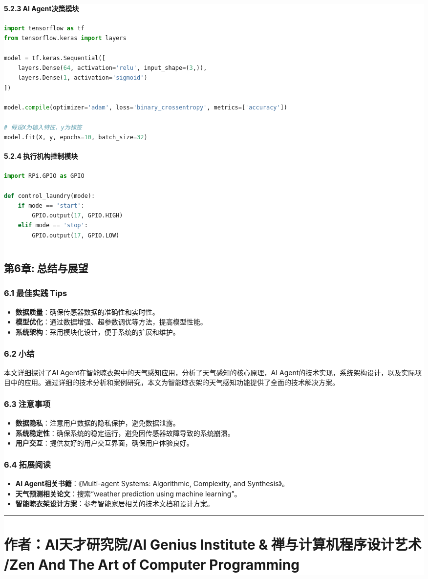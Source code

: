 #### 5.2.3 AI Agent决策模块
```python
import tensorflow as tf
from tensorflow.keras import layers

model = tf.keras.Sequential([
    layers.Dense(64, activation='relu', input_shape=(3,)),
    layers.Dense(1, activation='sigmoid')
])

model.compile(optimizer='adam', loss='binary_crossentropy', metrics=['accuracy'])

# 假设X为输入特征，y为标签
model.fit(X, y, epochs=10, batch_size=32)
```

#### 5.2.4 执行机构控制模块
```python
import RPi.GPIO as GPIO

def control_laundry(mode):
    if mode == 'start':
        GPIO.output(17, GPIO.HIGH)
    elif mode == 'stop':
        GPIO.output(17, GPIO.LOW)
```

---

## 第6章: 总结与展望

### 6.1 最佳实践 Tips
- **数据质量**：确保传感器数据的准确性和实时性。
- **模型优化**：通过数据增强、超参数调优等方法，提高模型性能。
- **系统架构**：采用模块化设计，便于系统的扩展和维护。

### 6.2 小结
本文详细探讨了AI Agent在智能晾衣架中的天气感知应用，分析了天气感知的核心原理，AI Agent的技术实现，系统架构设计，以及实际项目中的应用。通过详细的技术分析和案例研究，本文为智能晾衣架的天气感知功能提供了全面的技术解决方案。

### 6.3 注意事项
- **数据隐私**：注意用户数据的隐私保护，避免数据泄露。
- **系统稳定性**：确保系统的稳定运行，避免因传感器故障导致的系统崩溃。
- **用户交互**：提供友好的用户交互界面，确保用户体验良好。

### 6.4 拓展阅读
- **AI Agent相关书籍**：《Multi-agent Systems: Algorithmic, Complexity, and Synthesis》。
- **天气预测相关论文**：搜索“weather prediction using machine learning”。
- **智能晾衣架设计方案**：参考智能家居相关的技术文档和设计方案。

---

# 作者：AI天才研究院/AI Genius Institute & 禅与计算机程序设计艺术 /Zen And The Art of Computer Programming

